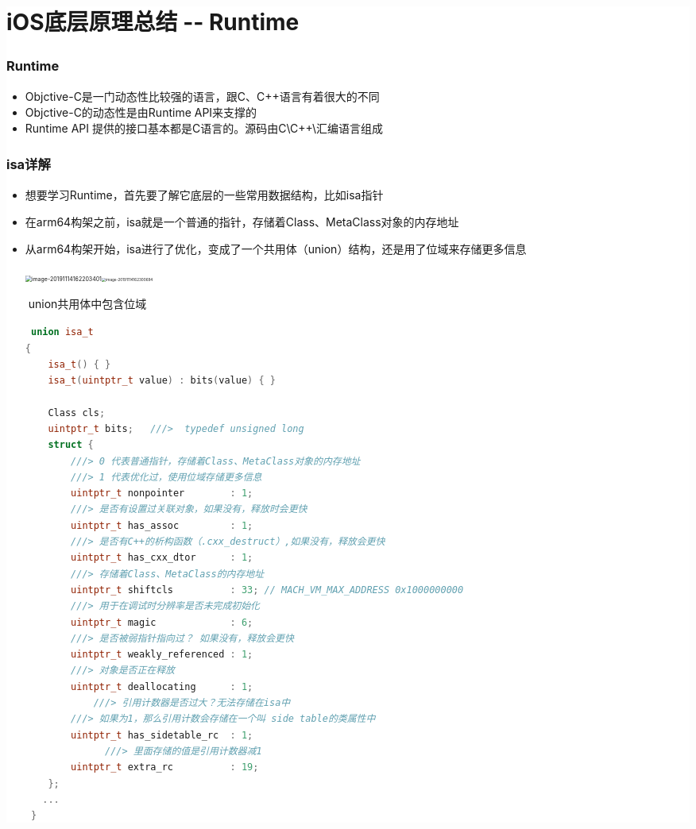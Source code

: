 

#  iOS底层原理总结 -- Runtime

### Runtime

- Objctive-C是一门动态性比较强的语言，跟C、C++语言有着很大的不同
- Objctive-C的动态性是由Runtime API来支撑的
- Runtime API 提供的接口基本都是C语言的。源码由C\C++\汇编语言组成

### isa详解

- 想要学习Runtime，首先要了解它底层的一些常用数据结构，比如isa指针

- 在arm64构架之前，isa就是一个普通的指针，存储着Class、MetaClass对象的内存地址

- 从arm64构架开始，isa进行了优化，变成了一个共用体（union）结构，还是用了位域来存储更多信息

  ​	<img src="https://tva1.sinaimg.cn/large/008i3skNly1gukvv1otkhj60ie05wmxa02.jpg" alt="image-20191114162203401" style="zoom:50%;" /><img src="https://tva1.sinaimg.cn/large/006tNbRwgy1g9i81yqsiyj30og08wt9q.jpg" alt="image-20191114162300694" style="zoom: 33%;" />

  ​	union共用体中包含位域 

  
  
  
  
  ```c++
   union isa_t 
  {
      isa_t() { }
      isa_t(uintptr_t value) : bits(value) { }
  
      Class cls;
      uintptr_t bits;   ///>  typedef unsigned long 
  	  struct {
  	      ///> 0 代表普通指针，存储着Class、MetaClass对象的内存地址
          ///> 1 代表优化过，使用位域存储更多信息
          uintptr_t nonpointer        : 1; 
  	      ///> 是否有设置过关联对象，如果没有，释放时会更快
          uintptr_t has_assoc         : 1;
  	      ///> 是否有C++的析构函数（.cxx_destruct）,如果没有，释放会更快
          uintptr_t has_cxx_dtor      : 1;
          ///> 存储着Class、MetaClass的内存地址
          uintptr_t shiftcls          : 33; // MACH_VM_MAX_ADDRESS 0x1000000000
          ///> 用于在调试时分辨率是否未完成初始化
          uintptr_t magic             : 6;
          ///> 是否被弱指针指向过？ 如果没有，释放会更快
          uintptr_t weakly_referenced : 1;
          ///> 对象是否正在释放
          uintptr_t deallocating      : 1;
  			  ///> 引用计数器是否过大？无法存储在isa中
  	      ///> 如果为1，那么引用计数会存储在一个叫 side table的类属性中	
          uintptr_t has_sidetable_rc  : 1;
  				///> 里面存储的值是引用计数器减1
          uintptr_t extra_rc          : 19;
      };
     ...
   }
  ```
